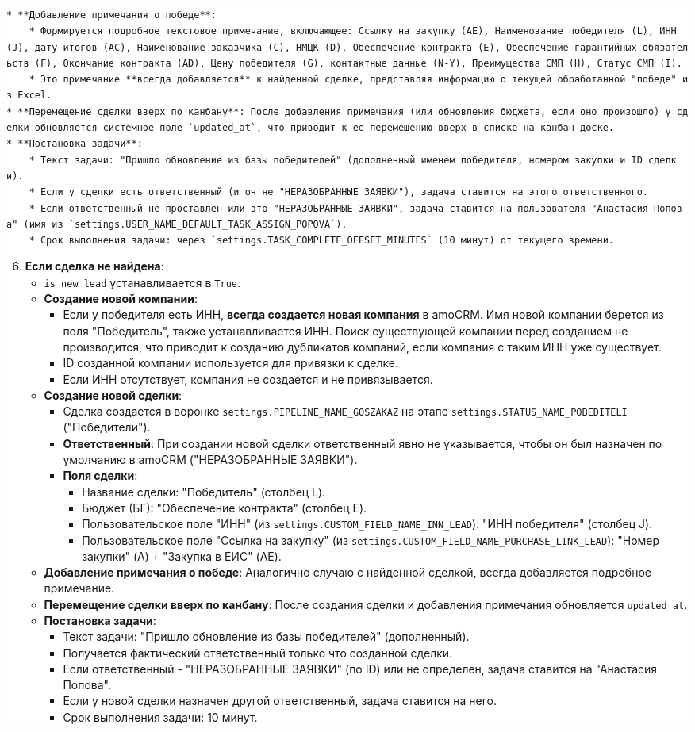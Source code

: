    * **Добавление примечания о победе**:
        * Формируется подробное текстовое примечание, включающее: Ссылку на закупку (АЕ), Наименование победителя (L), ИНН (J), дату итогов (АС), Наименование заказчика (С), НМЦК (D), Обеспечение контракта (E), Обеспечение гарантийных обязательств (F), Окончание контракта (AD), Цену победителя (G), контактные данные (N-Y), Преимущества СМП (H), Статус СМП (I).
        * Это примечание **всегда добавляется** к найденной сделке, представляя информацию о текущей обработанной "победе" из Excel.
    * **Перемещение сделки вверх по канбану**: После добавления примечания (или обновления бюджета, если оно произошло) у сделки обновляется системное поле `updated_at`, что приводит к ее перемещению вверх в списке на канбан-доске.
    * **Постановка задачи**:
        * Текст задачи: "Пришло обновление из базы победителей" (дополненный именем победителя, номером закупки и ID сделки).
        * Если у сделки есть ответственный (и он не "НЕРАЗОБРАННЫЕ ЗАЯВКИ"), задача ставится на этого ответственного.
        * Если ответственный не проставлен или это "НЕРАЗОБРАННЫЕ ЗАЯВКИ", задача ставится на пользователя "Анастасия Попова" (имя из `settings.USER_NAME_DEFAULT_TASK_ASSIGN_POPOVA`).
        * Срок выполнения задачи: через `settings.TASK_COMPLETE_OFFSET_MINUTES` (10 минут) от текущего времени.
6.  **Если сделка не найдена**:
    * `is_new_lead` устанавливается в `True`.
    * **Создание новой компании**:
        * Если у победителя есть ИНН, **всегда создается новая компания** в amoCRM. Имя новой компании берется из поля "Победитель", также устанавливается ИНН. Поиск существующей компании перед созданием не производится, что приводит к созданию дубликатов компаний, если компания с таким ИНН уже существует.
        * ID созданной компании используется для привязки к сделке.
        * Если ИНН отсутствует, компания не создается и не привязывается.
    * **Создание новой сделки**:
        * Сделка создается в воронке `settings.PIPELINE_NAME_GOSZAKAZ` на этапе `settings.STATUS_NAME_POBEDITELI` ("Победители").
        * **Ответственный**: При создании новой сделки ответственный явно не указывается, чтобы он был назначен по умолчанию в amoCRM ("НЕРАЗОБРАННЫЕ ЗАЯВКИ").
        * **Поля сделки**:
            * Название сделки: "Победитель" (столбец L).
            * Бюджет (БГ): "Обеспечение контракта" (столбец E).
            * Пользовательское поле "ИНН" (из `settings.CUSTOM_FIELD_NAME_INN_LEAD`): "ИНН победителя" (столбец J).
            * Пользовательское поле "Ссылка на закупку" (из `settings.CUSTOM_FIELD_NAME_PURCHASE_LINK_LEAD`): "Номер закупки" (A) + "Закупка в ЕИС" (AE).
    * **Добавление примечания о победе**: Аналогично случаю с найденной сделкой, всегда добавляется подробное примечание.
    * **Перемещение сделки вверх по канбану**: После создания сделки и добавления примечания обновляется `updated_at`.
    * **Постановка задачи**:
        * Текст задачи: "Пришло обновление из базы победителей" (дополненный).
        * Получается фактический ответственный только что созданной сделки.
        * Если ответственный - "НЕРАЗОБРАННЫЕ ЗАЯВКИ" (по ID) или не определен, задача ставится на "Анастасия Попова".
        * Если у новой сделки назначен другой ответственный, задача ставится на него.
        * Срок выполнения задачи: 10 минут.

